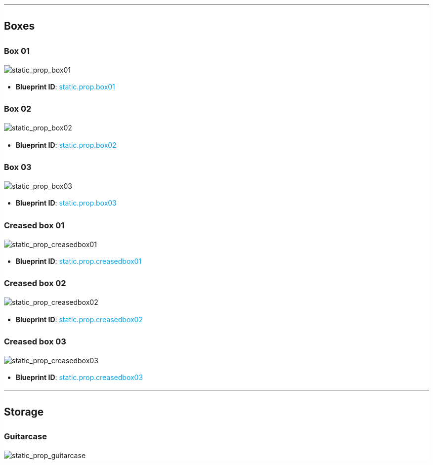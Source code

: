 
---

## __Boxes__
### Box 01

![static_prop_box01](../img/catalogue/props/static_prop_box01.webp)


* __Blueprint ID__: <span style="color:#00a6ed;">static.prop.box01<span>

### Box 02

![static_prop_box02](../img/catalogue/props/static_prop_box02.webp)


* __Blueprint ID__: <span style="color:#00a6ed;">static.prop.box02<span>

### Box 03

![static_prop_box03](../img/catalogue/props/static_prop_box03.webp)


* __Blueprint ID__: <span style="color:#00a6ed;">static.prop.box03<span>

### Creased box 01

![static_prop_creasedbox01](../img/catalogue/props/static_prop_creasedbox01.webp)


* __Blueprint ID__: <span style="color:#00a6ed;">static.prop.creasedbox01<span>

### Creased box 02

![static_prop_creasedbox02](../img/catalogue/props/static_prop_creasedbox02.webp)


* __Blueprint ID__: <span style="color:#00a6ed;">static.prop.creasedbox02<span>

### Creased box 03

![static_prop_creasedbox03](../img/catalogue/props/static_prop_creasedbox03.webp)


* __Blueprint ID__: <span style="color:#00a6ed;">static.prop.creasedbox03<span>

---

## __Storage__
### Guitarcase

![static_prop_guitarcase](../img/catalogue/props/static_prop_guitarcase.webp)
